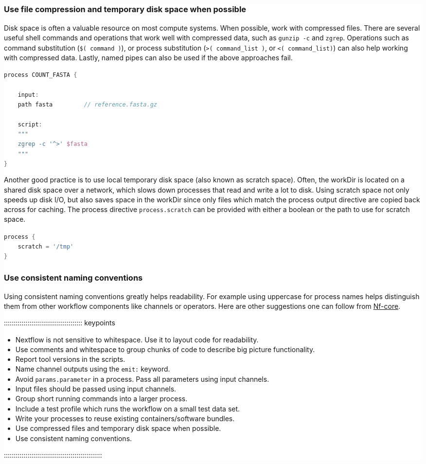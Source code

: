 ### Use file compression and temporary disk space when possible

Disk space is often a valuable resource on most compute systems.
When possible, work with compressed files.
There are several useful shell commands and operations
that work well with compressed data, such as `gunzip -c` and `zgrep`.
Operations such as command substitution (`$( command )`), or
process substitution (`>( command_list )`, or `<( command_list)`)
can also help working with compressed data. Lastly,
named pipes can also be used if the above approaches fail.

```groovy
process COUNT_FASTA {

    input:
    path fasta         // reference.fasta.gz

    script:
    """
    zgrep -c '^>' $fasta
    """
}
```

Another good practice is to use local temporary disk space (also
known as scratch space). Often, the workDir is located on a
shared disk space over a network, which slows down processes
that read and write a lot to disk. Using scratch space not only
speeds up disk I/O, but also saves space in the workDir since only
files which match the process output directive are copied back
across for caching. The process directive `process.scratch`
can be provided with either a boolean or the path to use
for scratch space.

```groovy
process {
    scratch = '/tmp'
}
```

### Use consistent naming conventions

Using consistent naming conventions greatly helps readability.
For example using uppercase for process names helps
distinguish them from other workflow components like
channels or operators. Here are other suggestions one
can follow from [Nf-core](https://nf-co.re/developers/adding_modules#naming-conventions).



:::::::::::::::::::::::::::::::::::::::: keypoints

- Nextflow is not sensitive to whitespace. Use it to layout code for readability.
- Use comments and whitespace to group chunks of code to describe big picture functionality.
- Report tool versions in the scripts.
- Name channel outputs using the `emit:` keyword.
- Avoid `params.parameter` in a process. Pass all parameters using input channels.
- Input files should be passed using input channels.
- Group short running commands into a larger process.
- Include a test profile which runs the workflow on a small test data set.
- Write your processes to reuse existing containers/software bundles.
- Use compressed files and temporary disk space when possible.
- Use consistent naming conventions.

::::::::::::::::::::::::::::::::::::::::::::::::::


